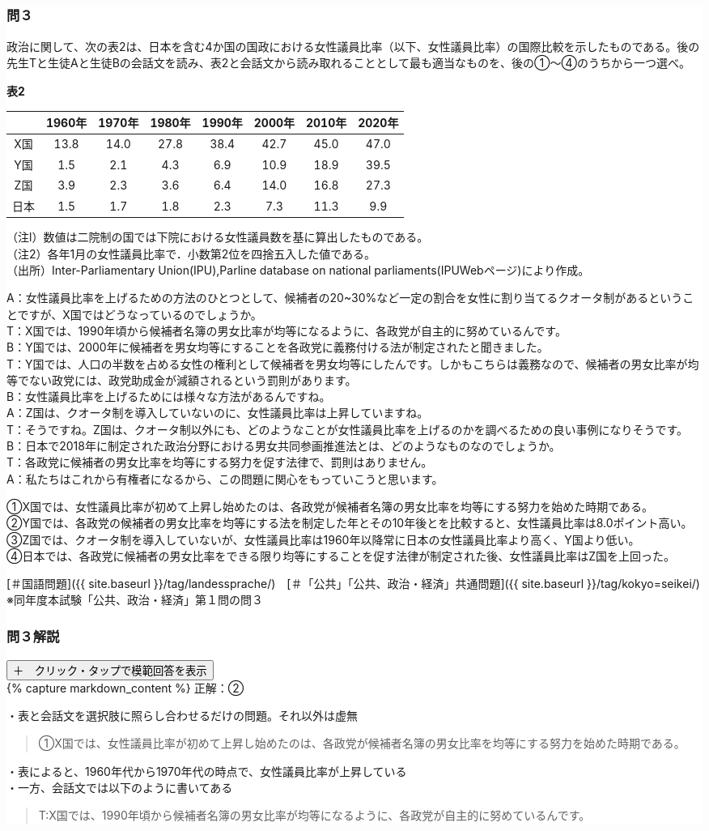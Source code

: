 ### 問３
政治に関して、次の表2は、日本を含む4か国の国政における女性議員比率（以下、女性議員比率）の国際比較を示したものである。後の先生Tと生徒Aと生徒Bの会話文を読み、表2と会話文から読み取れることとして最も適当なものを、後の①〜④のうちから一つ選べ。  
  
**表2**  
  
||1960年|1970年|1980年|1990年|2000年|2010年|2020年|
|:----:|:----:|:----:|:----:|:----:|:----:|:----:|:----:|
|X国|13.8|14.0|27.8|38.4|42.7|45.0|47.0|
|Y国|1.5|2.1|4.3|6.9|10.9|18.9|39.5|
|Z国|3.9|2.3|3.6|6.4|14.0|16.8|27.3|
|日本|1.5|1.7|1.8|2.3|7.3|11.3|9.9|
  
（注l）数値は二院制の国では下院における女性議員数を基に算出したものである。  
（注2）各年1月の女性議員比率で．小数第2位を四捨五入した値である。  
（出所）Inter-Parliamentary Union(IPU),Parline database on national parliaments(IPUWebページ)により作成。  
  
A：女性議員比率を上げるための方法のひとつとして、候補者の20~30%など一定の割合を女性に割り当てるクオータ制があるということですが、X国ではどうなっているのでしょうか。  
T：X国では、1990年頃から候補者名簿の男女比率が均等になるように、各政党が自主的に努めているんです。  
B：Y国では、2000年に候補者を男女均等にすることを各政党に義務付ける法が制定されたと聞きました。  
T：Y国では、人口の半数を占める女性の権利として候補者を男女均等にしたんです。しかもこちらは義務なので、候補者の男女比率が均等でない政党には、政党助成金が減額されるという罰則があります。  
B：女性議員比率を上げるためには様々な方法があるんですね。  
A：Z国は、クオータ制を導入していないのに、女性議員比率は上昇していますね。  
T：そうですね。Z国は、クオータ制以外にも、どのようなことが女性議員比率を上げるのかを調べるための良い事例になりそうです。  
B：日本で2018年に制定された政治分野における男女共同参画推進法とは、どのようなものなのでしょうか。  
T：各政党に候補者の男女比率を均等にする努力を促す法律で、罰則はありません。  
A：私たちはこれから有権者になるから、この問題に関心をもっていこうと思います。  
  
①X国では、女性議員比率が初めて上昇し始めたのは、各政党が候補者名簿の男女比率を均等にする努力を始めた時期である。  
②Y国では、各政党の候補者の男女比率を均等にする法を制定した年とその10年後とを比較すると、女性議員比率は8.0ポイント高い。  
③Z国では、クオータ制を導入していないが、女性議員比率は1960年以降常に日本の女性議員比率より高く、Y国より低い。  
④日本では、各政党に候補者の男女比率をできる限り均等にすることを促す法律が制定された後、女性議員比率はZ国を上回った。  
  
[＃国語問題]({{ site.baseurl }}/tag/landessprache/)　[＃「公共」「公共、政治・経済」共通問題]({{ site.baseurl }}/tag/kokyo=seikei/)  
※同年度本試験「公共、政治・経済」第１問の問３  
  
### 問３解説  
<div class="collapsible">
  <button class="collapsible-button">＋　クリック・タップで模範回答を表示</button>
  <div class="collapsible-content">
    {% capture markdown_content %}
正解：②  
  
・表と会話文を選択肢に照らし合わせるだけの問題。それ以外は虚無  
  
>①X国では、女性議員比率が初めて上昇し始めたのは、各政党が候補者名簿の男女比率を均等にする努力を始めた時期である。  
  
・表によると、1960年代から1970年代の時点で、女性議員比率が上昇している  
・一方、会話文では以下のように書いてある  
  
>T:X国では、1990年頃から候補者名簿の男女比率が均等になるように、各政党が自主的に努めているんです。  
  